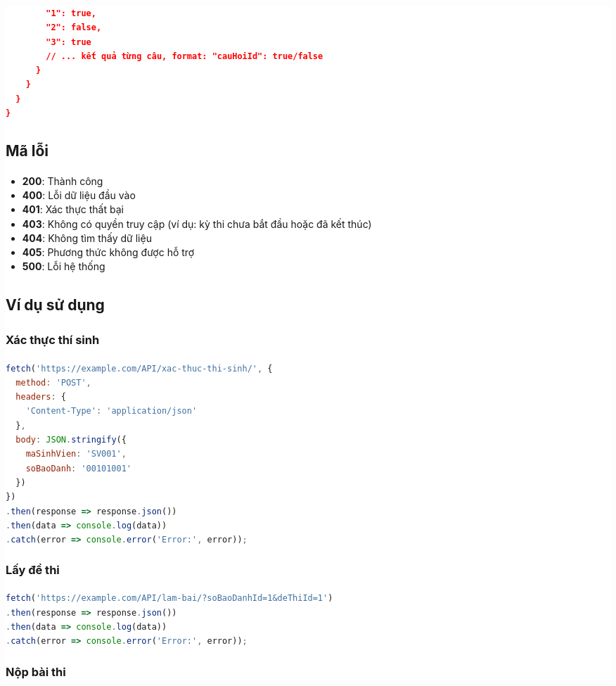 ```json
        "1": true,
        "2": false,
        "3": true
        // ... kết quả từng câu, format: "cauHoiId": true/false
      }
    }
  }
}
```

## Mã lỗi

- **200**: Thành công
- **400**: Lỗi dữ liệu đầu vào
- **401**: Xác thực thất bại
- **403**: Không có quyền truy cập (ví dụ: kỳ thi chưa bắt đầu hoặc đã kết thúc)
- **404**: Không tìm thấy dữ liệu
- **405**: Phương thức không được hỗ trợ
- **500**: Lỗi hệ thống

## Ví dụ sử dụng

### Xác thực thí sinh

```javascript
fetch('https://example.com/API/xac-thuc-thi-sinh/', {
  method: 'POST',
  headers: {
    'Content-Type': 'application/json'
  },
  body: JSON.stringify({
    maSinhVien: 'SV001',
    soBaoDanh: '00101001'
  })
})
.then(response => response.json())
.then(data => console.log(data))
.catch(error => console.error('Error:', error));
```

### Lấy đề thi

```javascript
fetch('https://example.com/API/lam-bai/?soBaoDanhId=1&deThiId=1')
.then(response => response.json())
.then(data => console.log(data))
.catch(error => console.error('Error:', error));
```

### Nộp bài thi

